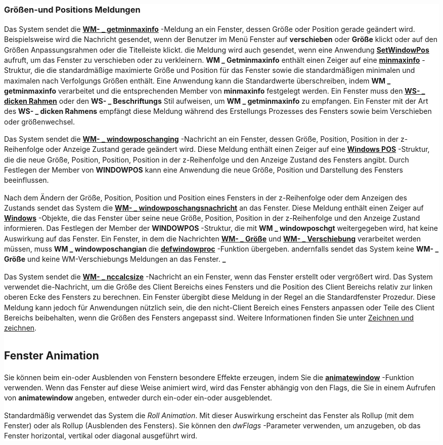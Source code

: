 ### <a name="size-and-position-messages"></a>Größen-und Positions Meldungen

Das System sendet die [**WM- \_ getminmaxinfo**](wm-getminmaxinfo.md) -Meldung an ein Fenster, dessen Größe oder Position gerade geändert wird. Beispielsweise wird die Nachricht gesendet, wenn der Benutzer im Menü Fenster auf **verschieben** oder **Größe** klickt oder auf den Größen Anpassungsrahmen oder die Titelleiste klickt. die Meldung wird auch gesendet, wenn eine Anwendung [**SetWindowPos**](/windows/win32/api/winuser/nf-winuser-setwindowpos) aufruft, um das Fenster zu verschieben oder zu verkleinern. **WM \_ Getminmaxinfo** enthält einen Zeiger auf eine [**minmaxinfo**](/windows/win32/api/winuser/ns-winuser-minmaxinfo) -Struktur, die die standardmäßige maximierte Größe und Position für das Fenster sowie die standardmäßigen minimalen und maximalen nach Verfolgungs Größen enthält. Eine Anwendung kann die Standardwerte überschreiben, indem **WM \_ getminmaxinfo** verarbeitet und die entsprechenden Member von **minmaxinfo** festgelegt werden. Ein Fenster muss den [**WS- \_ dicken Rahmen**](window-styles.md) oder den **WS- \_ Beschriftungs** Stil aufweisen, um **WM \_ getminmaxinfo** zu empfangen. Ein Fenster mit der Art des **WS- \_ dicken Rahmens** empfängt diese Meldung während des Erstellungs Prozesses des Fensters sowie beim Verschieben oder größenwechsel.

Das System sendet die [**WM- \_ windowposchanging**](wm-windowposchanging.md) -Nachricht an ein Fenster, dessen Größe, Position, Position in der z-Reihenfolge oder Anzeige Zustand gerade geändert wird. Diese Meldung enthält einen Zeiger auf eine [**Windows POS**](/windows/win32/api/winuser/ns-winuser-windowpos) -Struktur, die die neue Größe, Position, Position, Position in der z-Reihenfolge und den Anzeige Zustand des Fensters angibt. Durch Festlegen der Member von **WINDOWPOS** kann eine Anwendung die neue Größe, Position und Darstellung des Fensters beeinflussen.

Nach dem Ändern der Größe, Position, Position und Position eines Fensters in der z-Reihenfolge oder dem Anzeigen des Zustands sendet das System die [**WM- \_ windowposchangsnachricht**](wm-windowposchanged.md) an das Fenster. Diese Meldung enthält einen Zeiger auf [**Windows**](/windows/win32/api/winuser/ns-winuser-windowpos) -Objekte, die das Fenster über seine neue Größe, Position, Position in der z-Reihenfolge und den Anzeige Zustand informieren. Das Festlegen der Member der **WINDOWPOS** -Struktur, die mit **WM \_ windowposchgt** weitergegeben wird, hat keine Auswirkung auf das Fenster. Ein Fenster, in dem die Nachrichten [**WM- \_ Größe**](wm-size.md) und [**WM- \_ Verschiebung**](wm-move.md) verarbeitet werden müssen, muss **WM \_ windowposchangian** die [**defwindowproc**](/windows/desktop/api/winuser/nf-winuser-defwindowproca) -Funktion übergeben. andernfalls sendet das System keine **WM- \_ Größe** und keine WM-Verschiebungs Meldungen an das Fenster. **\_**

Das System sendet die [**WM- \_ nccalcsize**](wm-nccalcsize.md) -Nachricht an ein Fenster, wenn das Fenster erstellt oder vergrößert wird. Das System verwendet die-Nachricht, um die Größe des Client Bereichs eines Fensters und die Position des Client Bereichs relativ zur linken oberen Ecke des Fensters zu berechnen. Ein Fenster übergibt diese Meldung in der Regel an die Standardfenster Prozedur. Diese Meldung kann jedoch für Anwendungen nützlich sein, die den nicht-Client Bereich eines Fensters anpassen oder Teile des Client Bereichs beibehalten, wenn die Größen des Fensters angepasst sind. Weitere Informationen finden Sie unter [Zeichnen und zeichnen](../gdi/painting-and-drawing.md).

## <a name="window-animation"></a>Fenster Animation

Sie können beim ein-oder Ausblenden von Fenstern besondere Effekte erzeugen, indem Sie die [**animatewindow**](/windows/win32/api/winuser/nf-winuser-animatewindow) -Funktion verwenden. Wenn das Fenster auf diese Weise animiert wird, wird das Fenster abhängig von den Flags, die Sie in einem Aufrufen von **animatewindow** angeben, entweder durch ein-oder ein-oder ausgeblendet.

Standardmäßig verwendet das System die *Roll Animation*. Mit dieser Auswirkung erscheint das Fenster als Rollup (mit dem Fenster) oder als Rollup (Ausblenden des Fensters). Sie können den *dwFlags* -Parameter verwenden, um anzugeben, ob das Fenster horizontal, vertikal oder diagonal ausgeführt wird.
